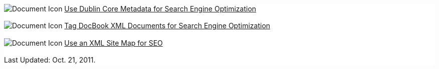 ![Document Icon](/images/docblue.gif) [Use Dublin Core Metadata for
Search Engine Optimization](/seo/dublin-core-metadata.html)

![Document Icon](/images/docblue.gif) [Tag DocBook XML Documents for
Search Engine Optimization](/seo/docbook.html)

![Document Icon](/images/docblue.gif) [Use an XML Site Map for
SEO](/seo/xml-site-map.html)

Last Updated: Oct. 21, 2011.

















